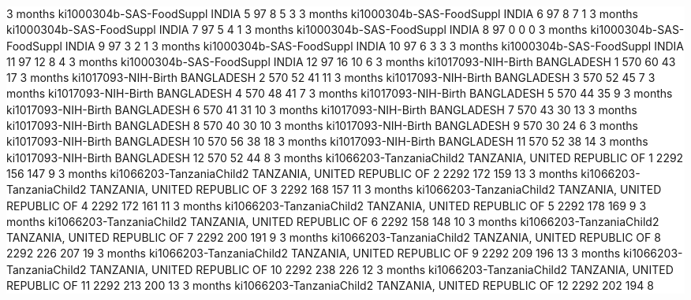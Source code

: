 3 months    ki1000304b-SAS-FoodSuppl   INDIA                          5        97      8      5      3
3 months    ki1000304b-SAS-FoodSuppl   INDIA                          6        97      8      7      1
3 months    ki1000304b-SAS-FoodSuppl   INDIA                          7        97      5      4      1
3 months    ki1000304b-SAS-FoodSuppl   INDIA                          8        97      0      0      0
3 months    ki1000304b-SAS-FoodSuppl   INDIA                          9        97      3      2      1
3 months    ki1000304b-SAS-FoodSuppl   INDIA                          10       97      6      3      3
3 months    ki1000304b-SAS-FoodSuppl   INDIA                          11       97     12      8      4
3 months    ki1000304b-SAS-FoodSuppl   INDIA                          12       97     16     10      6
3 months    ki1017093-NIH-Birth        BANGLADESH                     1       570     60     43     17
3 months    ki1017093-NIH-Birth        BANGLADESH                     2       570     52     41     11
3 months    ki1017093-NIH-Birth        BANGLADESH                     3       570     52     45      7
3 months    ki1017093-NIH-Birth        BANGLADESH                     4       570     48     41      7
3 months    ki1017093-NIH-Birth        BANGLADESH                     5       570     44     35      9
3 months    ki1017093-NIH-Birth        BANGLADESH                     6       570     41     31     10
3 months    ki1017093-NIH-Birth        BANGLADESH                     7       570     43     30     13
3 months    ki1017093-NIH-Birth        BANGLADESH                     8       570     40     30     10
3 months    ki1017093-NIH-Birth        BANGLADESH                     9       570     30     24      6
3 months    ki1017093-NIH-Birth        BANGLADESH                     10      570     56     38     18
3 months    ki1017093-NIH-Birth        BANGLADESH                     11      570     52     38     14
3 months    ki1017093-NIH-Birth        BANGLADESH                     12      570     52     44      8
3 months    ki1066203-TanzaniaChild2   TANZANIA, UNITED REPUBLIC OF   1      2292    156    147      9
3 months    ki1066203-TanzaniaChild2   TANZANIA, UNITED REPUBLIC OF   2      2292    172    159     13
3 months    ki1066203-TanzaniaChild2   TANZANIA, UNITED REPUBLIC OF   3      2292    168    157     11
3 months    ki1066203-TanzaniaChild2   TANZANIA, UNITED REPUBLIC OF   4      2292    172    161     11
3 months    ki1066203-TanzaniaChild2   TANZANIA, UNITED REPUBLIC OF   5      2292    178    169      9
3 months    ki1066203-TanzaniaChild2   TANZANIA, UNITED REPUBLIC OF   6      2292    158    148     10
3 months    ki1066203-TanzaniaChild2   TANZANIA, UNITED REPUBLIC OF   7      2292    200    191      9
3 months    ki1066203-TanzaniaChild2   TANZANIA, UNITED REPUBLIC OF   8      2292    226    207     19
3 months    ki1066203-TanzaniaChild2   TANZANIA, UNITED REPUBLIC OF   9      2292    209    196     13
3 months    ki1066203-TanzaniaChild2   TANZANIA, UNITED REPUBLIC OF   10     2292    238    226     12
3 months    ki1066203-TanzaniaChild2   TANZANIA, UNITED REPUBLIC OF   11     2292    213    200     13
3 months    ki1066203-TanzaniaChild2   TANZANIA, UNITED REPUBLIC OF   12     2292    202    194      8